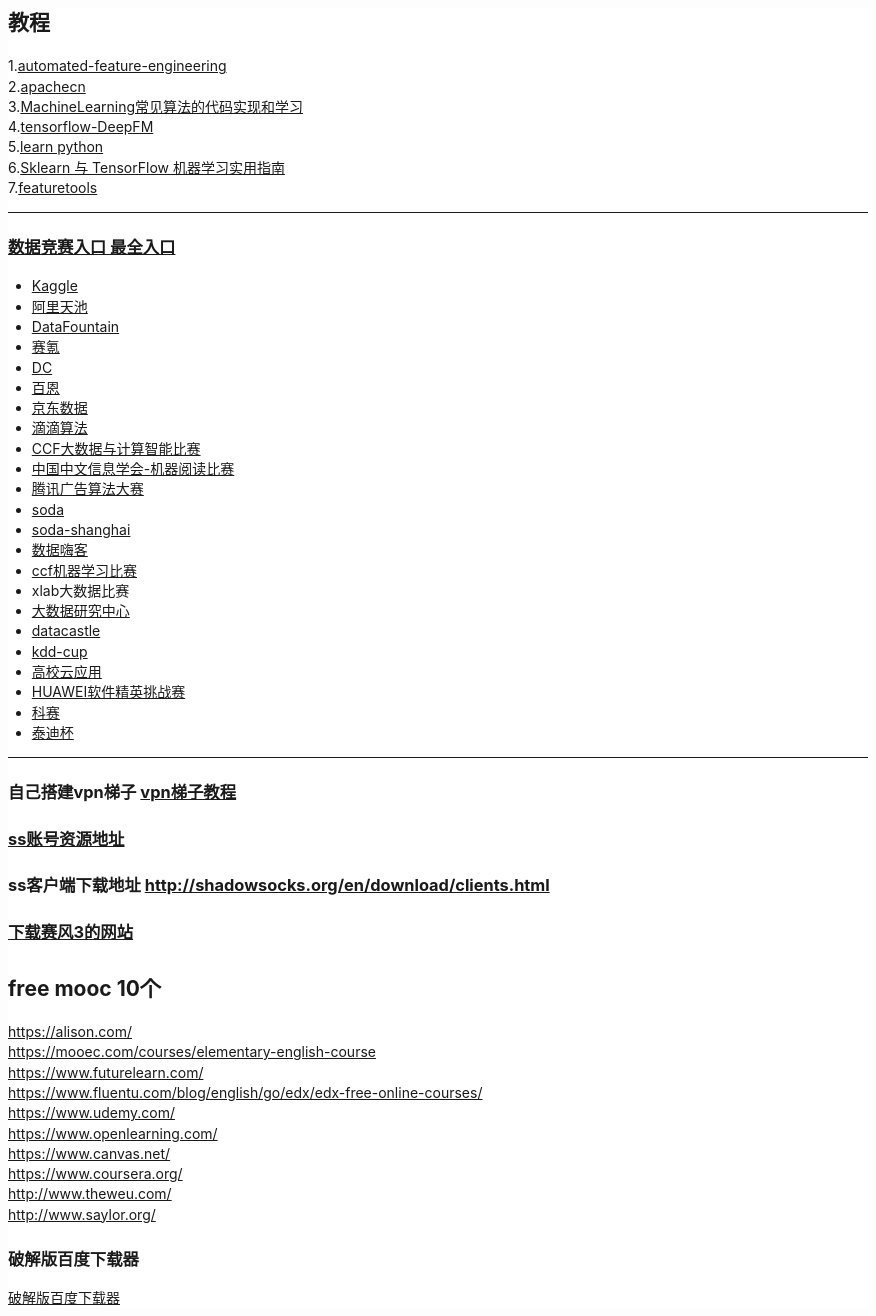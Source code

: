 ## 教程
1.[automated-feature-engineering](https://github.com/WillKoehrsen/automated-feature-engineering)   
2.[apachecn](https://github.com/apachecn/kaggle  )  
3.[MachineLearning常见算法的代码实现和学习](https://github.com/csuldw/MachineLearning)   
4.[tensorflow-DeepFM](https://github.com/ChenglongChen/tensorflow-DeepFM )  
5.[learn python](https://github.com/xianhu/LearnPython)    
6.[Sklearn 与 TensorFlow 机器学习实用指南](https://github.com/apachecn/hands_on_Ml_with_Sklearn_and_TF)  
7.[featuretools](https://github.com/Featuretools/featuretools)  

----
### [数据竞赛入口 最全入口](https://github.com/iphysresearch/DataSciComp)
* [Kaggle](https://www.kaggle.com/)
* [阿里天池](https://tianchi.aliyun.com/competition/gameList.htm)
* [DataFountain](http://www.datafountain.cn/#/)
* [赛氪](https://www.saikr.com/vs/computer/0/0)
* [DC](http://www.dcjingsai.com/)
* [百恩](https://www.biendata.com/)
* [京东数据](http://jddjr.jd.com/)
* [滴滴算法](http://research.xiaojukeji.com/)
* [CCF大数据与计算智能比赛](http://dev.wid.org.cn/data/science/player/competition/list)
* [中国中文信息学会-机器阅读比赛 ](http://mrc2018.cipsc.org.cn/)
* [腾讯广告算法大赛](http://algo.qq.com/)
* [soda](http://soda.datashanghai.gov.cn/)
* [soda-shanghai](http://shanghai.sodachallenges.com/)
* [数据嗨客](http://hackdata.cn/)
* [ccf机器学习比赛](https://www.datafountain.cn/)
* xlab大数据比赛
* [大数据研究中心](http://www.bigdata-research.org/)
* [datacastle](http://www.pkbigdata.com/)
* [kdd-cup](http://www.kdd.org/kdd-cup)
* [高校云应用](https://cloud.seu.edu.cn/contest/index)
* [HUAWEI软件精英挑战赛](http://codecraft.devcloud.huaweicloud.com/)
* [科赛](https://www.kesci.com/apps/home/competition)
* [泰迪杯](http://www.tipdm.org/)
----
### 自己搭建vpn梯子 [vpn梯子教程](https://juejin.im/post/5b665a51f265da0f7d4f1ab3)   
### [ss账号资源地址](https://plus.google.com/communities/104092405342699579599)
### ss客户端下载地址 http://shadowsocks.org/en/download/clients.html  
### [下载赛风3的网站](https://s3.amazonaws.com/psiphon/web/60l3-nnss-6gsn/zh/download.html#direct)  

## free mooc  10个
https://alison.com/  
https://mooec.com/courses/elementary-english-course  
https://www.futurelearn.com/  
https://www.fluentu.com/blog/english/go/edx/edx-free-online-courses/  
https://www.udemy.com/  
https://www.openlearning.com/  
https://www.canvas.net/  
https://www.coursera.org/  
http://www.theweu.com/  
http://www.saylor.org/  
### 破解版百度下载器  
[破解版百度下载器](http://pandownload.com/)  